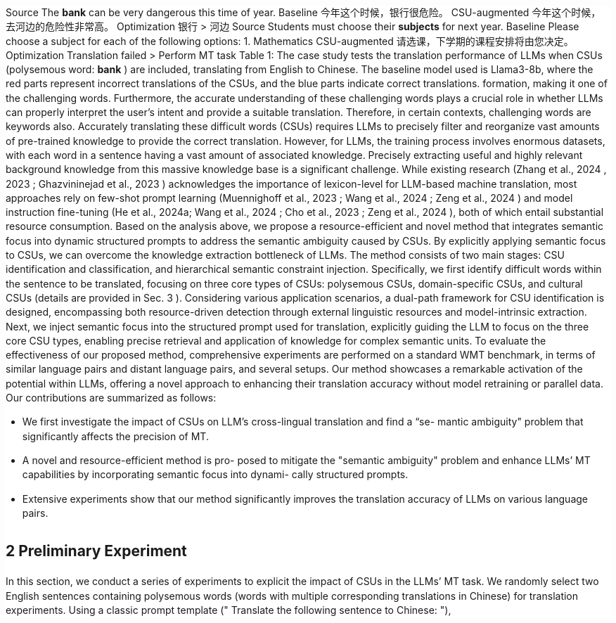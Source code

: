 
Source The **bank** can be very dangerous this time of year. Baseline 今年这个时候，银行很危险。 CSU-augmented 今年这个时候，去河边的危险性非常高。 Optimization 银行 > 河边 Source Students must choose their **subjects** for next year. Baseline Please choose a subject for each of the following options: 1. Mathematics CSU-augmented 请选课，下学期的课程安排将由您决定。 Optimization Translation failed > Perform MT task Table 1: The case study tests the translation performance of LLMs when CSUs (polysemous word: **bank** ) are included, translating from English to Chinese. The baseline model used is Llama3-8b, where the red parts represent incorrect translations of the CSUs, and the blue parts indicate correct translations. formation, making it one of the challenging words. Furthermore, the accurate understanding of these challenging words plays a crucial role in whether LLMs can properly interpret the user’s intent and provide a suitable translation. Therefore, in certain contexts, challenging words are keywords also. Accurately translating these difficult words (CSUs) requires LLMs to precisely filter and reorganize vast amounts of pre-trained knowledge to provide the correct translation. However, for LLMs, the training process involves enormous datasets, with each word in a sentence having a vast amount of associated knowledge. Precisely extracting useful and highly relevant background knowledge from this massive knowledge base is a significant challenge. While existing research (Zhang et al., 2024 , 2023 ; Ghazvininejad et al., 2023 ) acknowledges the importance of lexicon-level for LLM-based machine translation, most approaches rely on few-shot prompt learning (Muennighoff et al., 2023 ; Wang et al., 2024 ; Zeng et al., 2024 ) and model instruction fine-tuning (He et al., 2024a; Wang et al., 2024 ; Cho et al., 2023 ; Zeng et al., 2024 ), both of which entail substantial resource consumption. Based on the analysis above, we propose a resource-efficient and novel method that integrates semantic focus into dynamic structured prompts to address the semantic ambiguity caused by CSUs. By explicitly applying semantic focus to CSUs, we can overcome the knowledge extraction bottleneck of LLMs. The method consists of two main stages: CSU identification and classification, and hierarchical semantic constraint injection. Specifically, we first identify difficult words within the sentence to be translated, focusing on three core types of CSUs: polysemous CSUs, domain-specific CSUs, and cultural CSUs (details are provided in Sec. 3 ). Considering various application scenarios, a dual-path framework for CSU identification is designed, encompassing both resource-driven detection through external linguistic resources and model-intrinsic extraction. Next, we inject semantic focus into the structured prompt used for translation, explicitly guiding the LLM to focus on the three core CSU types, enabling precise retrieval and application of knowledge for complex semantic units. To evaluate the effectiveness of our proposed method, comprehensive experiments are performed on a standard WMT benchmark, in terms of similar language pairs and distant language pairs, and several setups. Our method showcases a remarkable activation of the potential within LLMs, offering a novel approach to enhancing their translation accuracy without model retraining or parallel data. Our contributions are summarized as follows: 

- We first investigate the impact of CSUs on     LLM’s cross-lingual translation and find a “se-     mantic ambiguity" problem that significantly     affects the precision of MT. 

- A novel and resource-efficient method is pro-     posed to mitigate the "semantic ambiguity"     problem and enhance LLMs’ MT capabilities     by incorporating semantic focus into dynami-     cally structured prompts. 

- Extensive experiments show that our method     significantly improves the translation accuracy     of LLMs on various language pairs. 

## 2 Preliminary Experiment 

 In this section, we conduct a series of experiments to explicit the impact of CSUs in the LLMs’ MT task. We randomly select two English sentences containing polysemous words (words with multiple corresponding translations in Chinese) for translation experiments. Using a classic prompt template (" Translate the following sentence to Chinese: "), 
